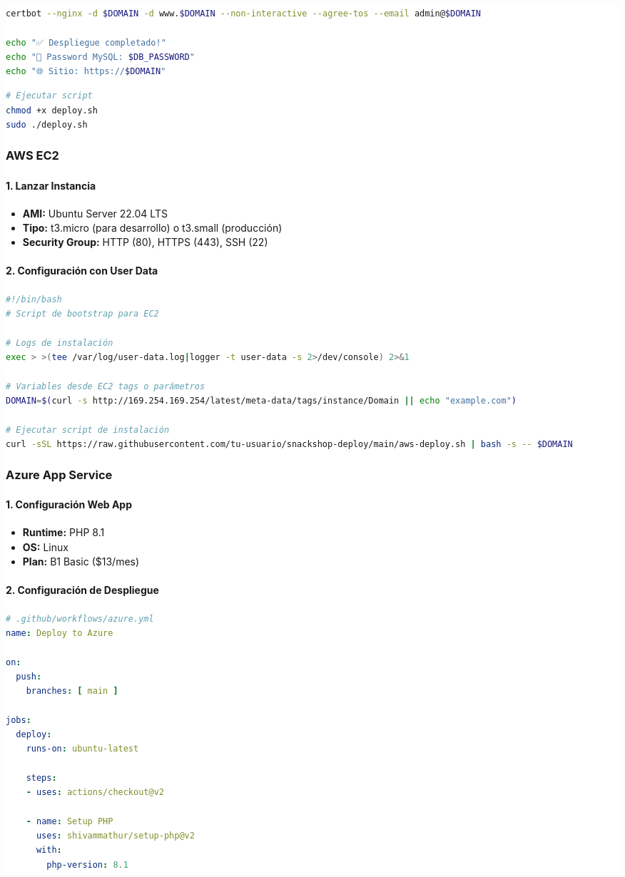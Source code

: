 ```bash
certbot --nginx -d $DOMAIN -d www.$DOMAIN --non-interactive --agree-tos --email admin@$DOMAIN

echo "✅ Despliegue completado!"
echo "🔑 Password MySQL: $DB_PASSWORD"
echo "🌐 Sitio: https://$DOMAIN"
```

```bash
# Ejecutar script
chmod +x deploy.sh
sudo ./deploy.sh
```

### AWS EC2

#### 1. Lanzar Instancia
- **AMI:** Ubuntu Server 22.04 LTS
- **Tipo:** t3.micro (para desarrollo) o t3.small (producción)
- **Security Group:** HTTP (80), HTTPS (443), SSH (22)

#### 2. Configuración con User Data
```bash
#!/bin/bash
# Script de bootstrap para EC2

# Logs de instalación
exec > >(tee /var/log/user-data.log|logger -t user-data -s 2>/dev/console) 2>&1

# Variables desde EC2 tags o parámetros
DOMAIN=$(curl -s http://169.254.169.254/latest/meta-data/tags/instance/Domain || echo "example.com")

# Ejecutar script de instalación
curl -sSL https://raw.githubusercontent.com/tu-usuario/snackshop-deploy/main/aws-deploy.sh | bash -s -- $DOMAIN
```

### Azure App Service

#### 1. Configuración Web App
- **Runtime:** PHP 8.1
- **OS:** Linux
- **Plan:** B1 Basic ($13/mes)

#### 2. Configuración de Despliegue
```yaml
# .github/workflows/azure.yml
name: Deploy to Azure

on:
  push:
    branches: [ main ]

jobs:
  deploy:
    runs-on: ubuntu-latest
    
    steps:
    - uses: actions/checkout@v2
    
    - name: Setup PHP
      uses: shivammathur/setup-php@v2
      with:
        php-version: 8.1
```